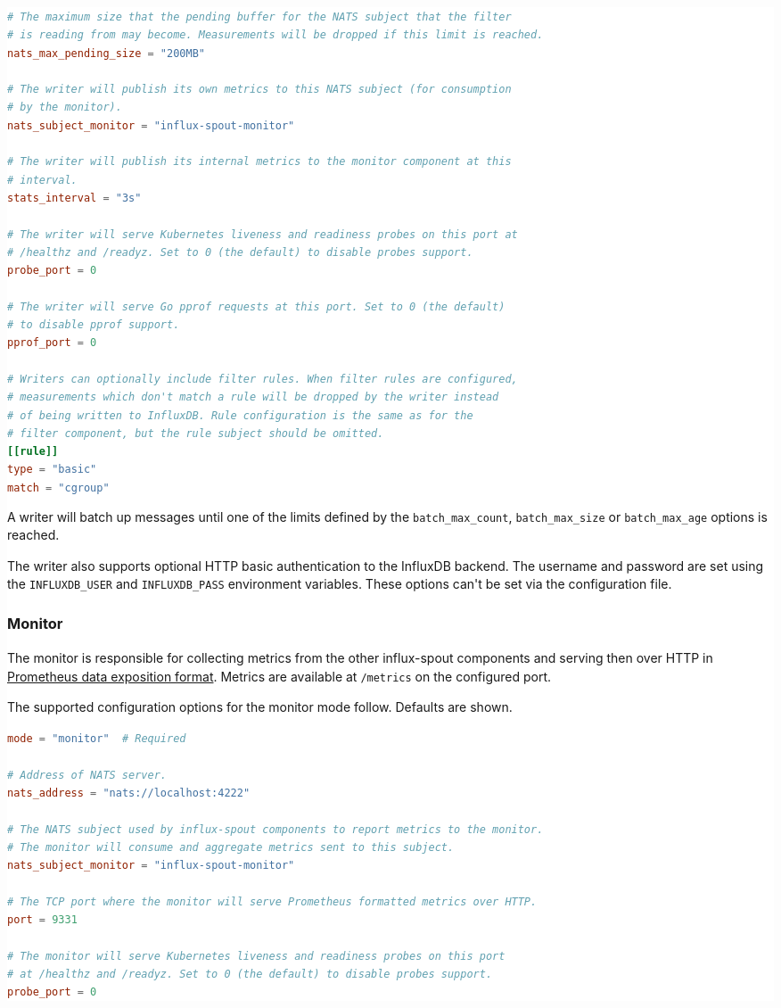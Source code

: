 ```toml
# The maximum size that the pending buffer for the NATS subject that the filter
# is reading from may become. Measurements will be dropped if this limit is reached.
nats_max_pending_size = "200MB"

# The writer will publish its own metrics to this NATS subject (for consumption
# by the monitor).
nats_subject_monitor = "influx-spout-monitor"

# The writer will publish its internal metrics to the monitor component at this
# interval.
stats_interval = "3s"

# The writer will serve Kubernetes liveness and readiness probes on this port at
# /healthz and /readyz. Set to 0 (the default) to disable probes support.
probe_port = 0

# The writer will serve Go pprof requests at this port. Set to 0 (the default)
# to disable pprof support.
pprof_port = 0

# Writers can optionally include filter rules. When filter rules are configured,
# measurements which don't match a rule will be dropped by the writer instead
# of being written to InfluxDB. Rule configuration is the same as for the
# filter component, but the rule subject should be omitted.
[[rule]]
type = "basic"
match = "cgroup"
```

A writer will batch up messages until one of the limits defined by the
`batch_max_count`, `batch_max_size` or `batch_max_age` options is
reached.

The writer also supports optional HTTP basic authentication to the
InfluxDB backend. The username and password are set using the
`INFLUXDB_USER` and `INFLUXDB_PASS` environment variables. These
options can't be set via the configuration file.

### Monitor

The monitor is responsible for collecting metrics from the other
influx-spout components and serving then over HTTP in [Prometheus data
exposition format](https://prometheus.io/docs/instrumenting/exposition_formats/). Metrics
are available at `/metrics` on the configured port.

The supported configuration options for the monitor mode follow. Defaults are
shown.

```toml
mode = "monitor"  # Required

# Address of NATS server.
nats_address = "nats://localhost:4222"

# The NATS subject used by influx-spout components to report metrics to the monitor.
# The monitor will consume and aggregate metrics sent to this subject.
nats_subject_monitor = "influx-spout-monitor"

# The TCP port where the monitor will serve Prometheus formatted metrics over HTTP.
port = 9331

# The monitor will serve Kubernetes liveness and readiness probes on this port
# at /healthz and /readyz. Set to 0 (the default) to disable probes support.
probe_port = 0

```

[InfluxDB]: https://www.influxdata.com/time-series-platform/influxdb/
[InfluxDB line protocol]: https://docs.influxdata.com/influxdb/v1.4/write_protocols/line_protocol_tutorial/
[Telegraf]: https://www.influxdata.com/time-series-platform/telegraf/
[NATS]: https://nats.io/
[Kapacitor]: https://www.influxdata.com/time-series-platform/kapacitor/
[TOML]: https://github.com/toml-lang/toml